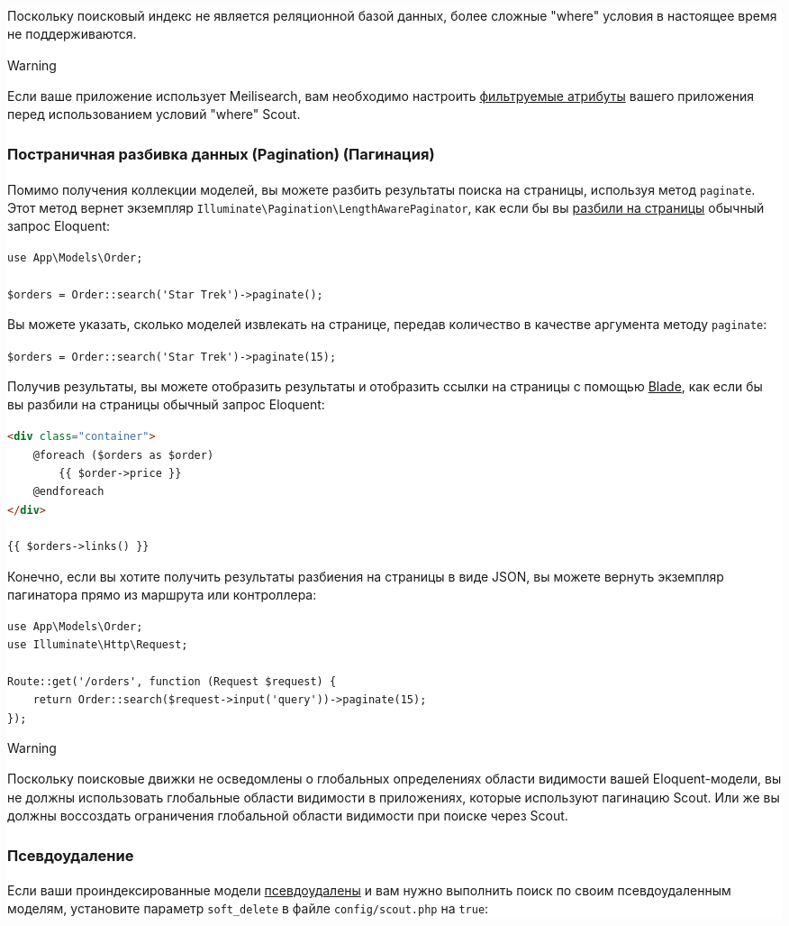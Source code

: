 Поскольку поисковый индекс не является реляционной базой данных, более сложные "where" условия в настоящее время не поддерживаются.

> [!WARNING]  
> Если ваше приложение использует Meilisearch, вам необходимо настроить [фильтруемые атрибуты](#configuring-filterable-data-for-meilisearch) вашего приложения перед использованием условий "where" Scout.

<a name="pagination"></a>
### Постраничная разбивка данных (Pagination) (Пагинация)

Помимо получения коллекции моделей, вы можете разбить результаты поиска на страницы, используя метод `paginate`. Этот метод вернет экземпляр `Illuminate\Pagination\LengthAwarePaginator`, как если бы вы [разбили на страницы](/docs/{{version}}/pagination) обычный запрос Eloquent:

    use App\Models\Order;

    $orders = Order::search('Star Trek')->paginate();

Вы можете указать, сколько моделей извлекать на странице, передав количество в качестве аргумента методу `paginate`:

    $orders = Order::search('Star Trek')->paginate(15);

Получив результаты, вы можете отобразить результаты и отобразить ссылки на страницы с помощью [Blade](/docs/{{version}}/blade), как если бы вы разбили на страницы обычный запрос Eloquent:

```html
<div class="container">
    @foreach ($orders as $order)
        {{ $order->price }}
    @endforeach
</div>

{{ $orders->links() }}
```

Конечно, если вы хотите получить результаты разбиения на страницы в виде JSON, вы можете вернуть экземпляр пагинатора прямо из маршрута или контроллера:

    use App\Models\Order;
    use Illuminate\Http\Request;

    Route::get('/orders', function (Request $request) {
        return Order::search($request->input('query'))->paginate(15);
    });

> [!WARNING]  
> Поскольку поисковые движки не осведомлены о глобальных определениях области видимости вашей Eloquent-модели, вы не должны использовать глобальные области видимости в приложениях, которые используют пагинацию Scout. Или же вы должны воссоздать ограничения глобальной области видимости при поиске через Scout.

<a name="soft-deleting"></a>
### Псевдоудаление

Если ваши проиндексированные модели [псевдоудалены](/docs/{{version}}/eloquent#soft-deleting) и вам нужно выполнить поиск по своим псевдоудаленным моделям, установите параметр `soft_delete` в файле `config/scout.php` на `true`:
